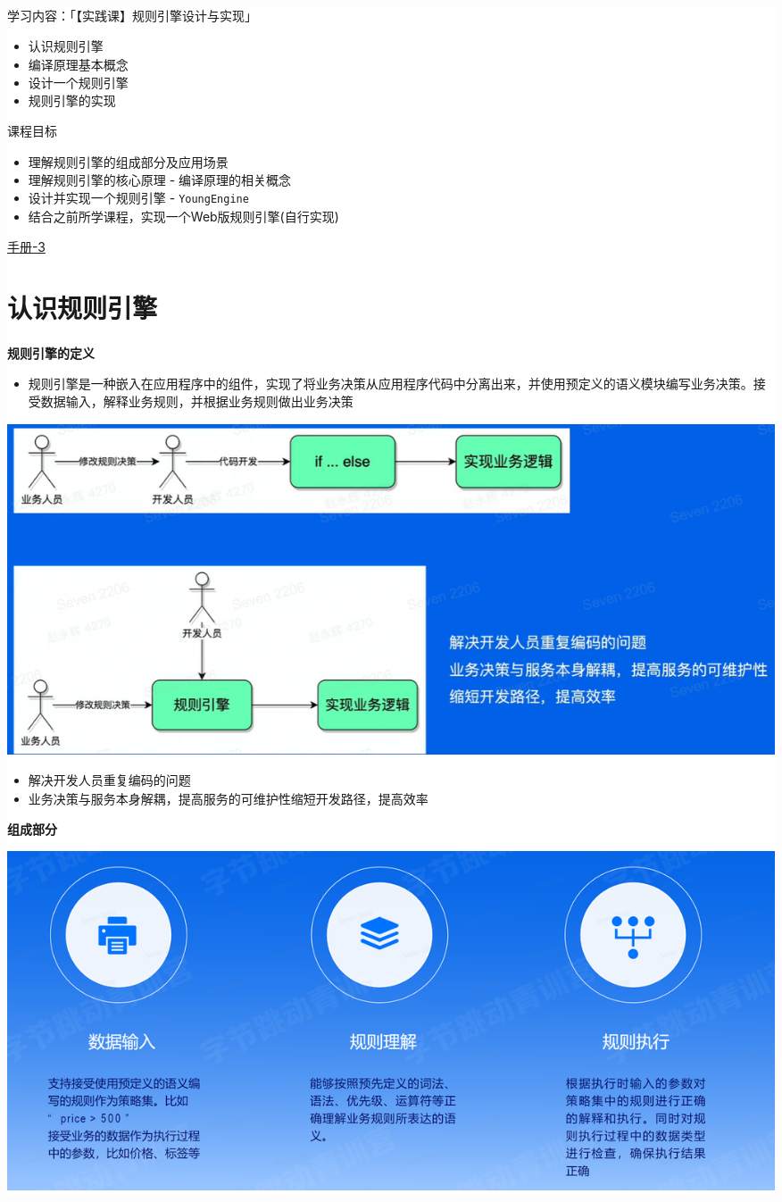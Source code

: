 学习内容：「【实践课】规则引擎设计与实现」
- 认识规则引擎
- 编译原理基本概念
- 设计一个规则引擎
- 规则引擎的实现

课程目标
- 理解规则引擎的组成部分及应用场景
- 理解规则引擎的核心原理 - 编译原理的相关概念
- 设计并实现一个规则引擎 - `YoungEngine`
- 结合之前所学课程，实现一个Web版规则引擎(自行实现)

[手册-3](https://juejin.cn/post/7193363381804335161/#heading-15)

# 认识规则引擎

**规则引擎的定义**
- 规则引擎是一种嵌入在应用程序中的组件，实现了将业务决策从应用程序代码中分离出来，并使用预定义的语义模块编写业务决策。接受数据输入，解释业务规则，并根据业务规则做出业务决策

![规则引擎](../assets/%E8%A7%84%E5%88%99%E5%BC%95%E6%93%8E.png)
- 解决开发人员重复编码的问题
- 业务决策与服务本身解耦，提高服务的可维护性缩短开发路径，提高效率

**组成部分**

![组成](../assets/%E8%A7%84%E5%88%99%E5%BC%95%E6%93%8E%E7%BB%84%E6%88%90.png)
